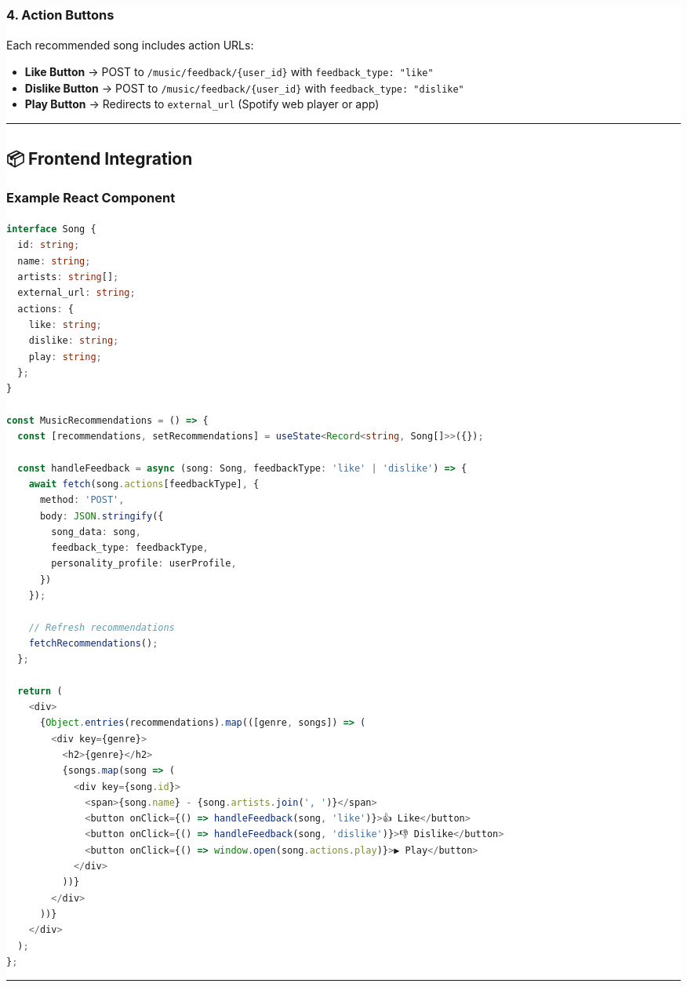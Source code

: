 ### 4. **Action Buttons**

Each recommended song includes action URLs:

- **Like Button** → POST to `/music/feedback/{user_id}` with `feedback_type: "like"`
- **Dislike Button** → POST to `/music/feedback/{user_id}` with `feedback_type: "dislike"`
- **Play Button** → Redirects to `external_url` (Spotify web player or app)

---

## 📦 Frontend Integration

### Example React Component

```typescript
interface Song {
  id: string;
  name: string;
  artists: string[];
  external_url: string;
  actions: {
    like: string;
    dislike: string;
    play: string;
  };
}

const MusicRecommendations = () => {
  const [recommendations, setRecommendations] = useState<Record<string, Song[]>>({});
  
  const handleFeedback = async (song: Song, feedbackType: 'like' | 'dislike') => {
    await fetch(song.actions[feedbackType], {
      method: 'POST',
      body: JSON.stringify({
        song_data: song,
        feedback_type: feedbackType,
        personality_profile: userProfile,
      })
    });
    
    // Refresh recommendations
    fetchRecommendations();
  };
  
  return (
    <div>
      {Object.entries(recommendations).map(([genre, songs]) => (
        <div key={genre}>
          <h2>{genre}</h2>
          {songs.map(song => (
            <div key={song.id}>
              <span>{song.name} - {song.artists.join(', ')}</span>
              <button onClick={() => handleFeedback(song, 'like')}>👍 Like</button>
              <button onClick={() => handleFeedback(song, 'dislike')}>👎 Dislike</button>
              <button onClick={() => window.open(song.actions.play)}>▶️ Play</button>
            </div>
          ))}
        </div>
      ))}
    </div>
  );
};
```

---